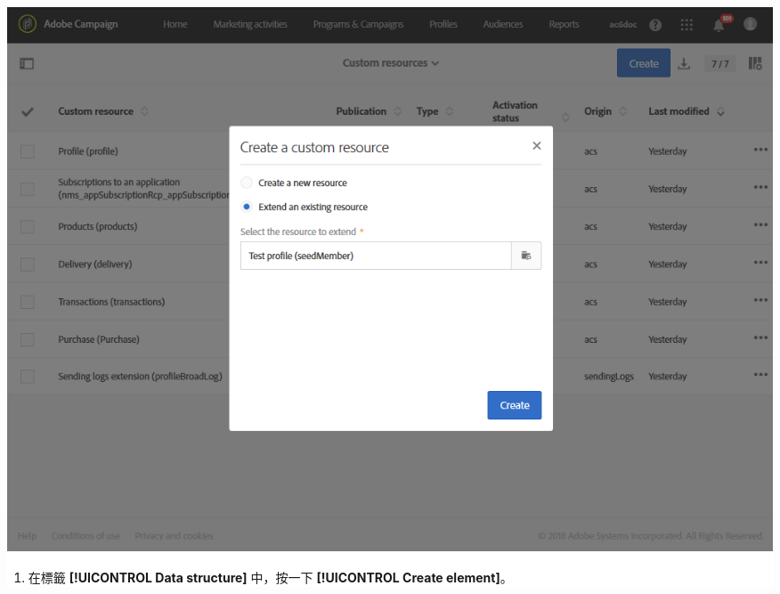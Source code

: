    ![](assets/schema_extension_uc13.png)

1. 在標籤 **[!UICONTROL Data structure]** 中，按一下 **[!UICONTROL Create element]**。
